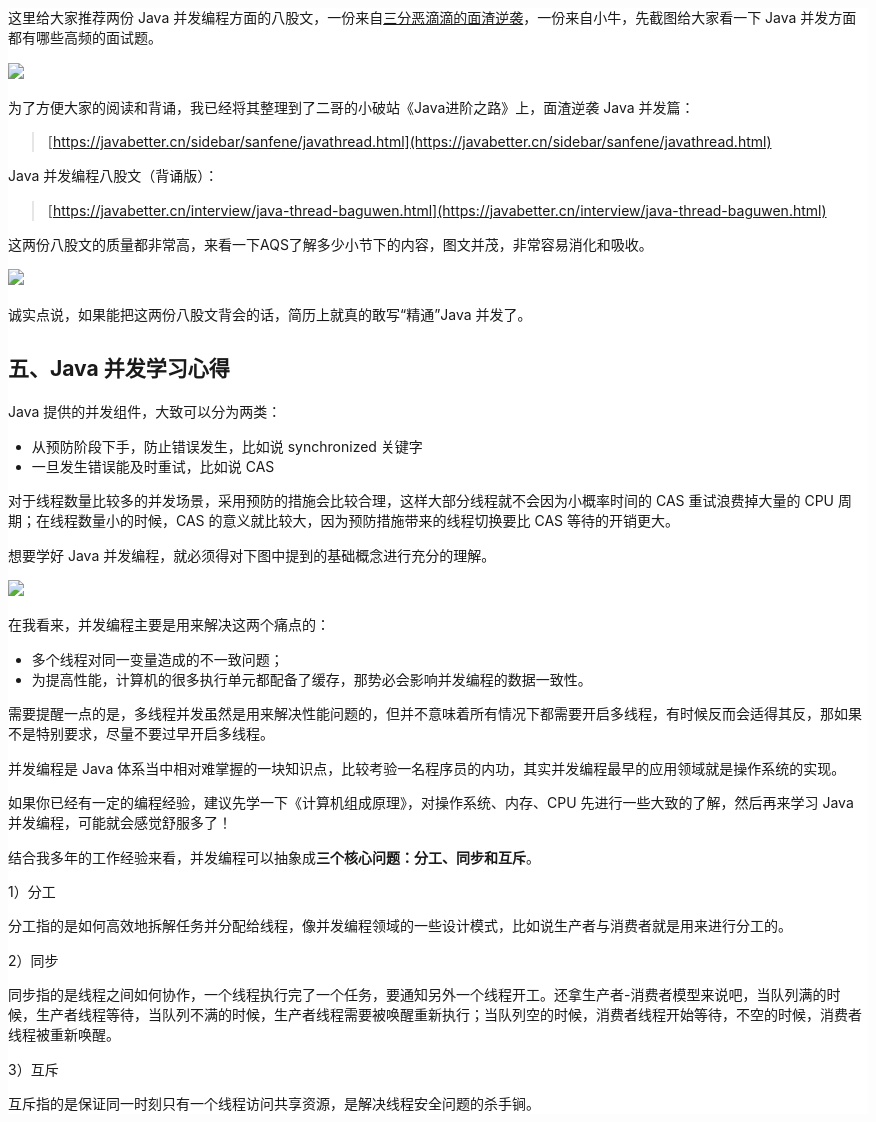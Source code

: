 这里给大家推荐两份 Java 并发编程方面的八股文，一份来自[三分恶滴滴的面渣逆袭](https://javabetter.cn/sidebar/sanfene/javathread.html)，一份来自小牛，先截图给大家看一下 Java 并发方面都有哪些高频的面试题。

![](https://cdn.tobebetterjavaer.com/tobebetterjavaer/images/xuexiluxian/java-thread-7.png)

为了方便大家的阅读和背诵，我已经将其整理到了二哥的小破站《Java进阶之路》上，面渣逆袭 Java 并发篇：

>[https://javabetter.cn/sidebar/sanfene/javathread.html](https://javabetter.cn/sidebar/sanfene/javathread.html)

Java 并发编程八股文（背诵版）：

>[https://javabetter.cn/interview/java-thread-baguwen.html](https://javabetter.cn/interview/java-thread-baguwen.html)

这两份八股文的质量都非常高，来看一下AQS了解多少小节下的内容，图文并茂，非常容易消化和吸收。

![](https://cdn.tobebetterjavaer.com/tobebetterjavaer/images/xuexiluxian/java-thread-8.png)

诚实点说，如果能把这两份八股文背会的话，简历上就真的敢写“精通”Java 并发了。

## 五、Java 并发学习心得

Java 提供的并发组件，大致可以分为两类：

- 从预防阶段下手，防止错误发生，比如说 synchronized 关键字
- 一旦发生错误能及时重试，比如说 CAS

对于线程数量比较多的并发场景，采用预防的措施会比较合理，这样大部分线程就不会因为小概率时间的 CAS 重试浪费掉大量的 CPU 周期；在线程数量小的时候，CAS 的意义就比较大，因为预防措施带来的线程切换要比 CAS 等待的开销更大。

想要学好 Java 并发编程，就必须得对下图中提到的基础概念进行充分的理解。

![](https://cdn.tobebetterjavaer.com/tobebetterjavaer/images/xuexiluxian/java-thread-9.jpg)

在我看来，并发编程主要是用来解决这两个痛点的：

- 多个线程对同一变量造成的不一致问题；
- 为提高性能，计算机的很多执行单元都配备了缓存，那势必会影响并发编程的数据一致性。

需要提醒一点的是，多线程并发虽然是用来解决性能问题的，但并不意味着所有情况下都需要开启多线程，有时候反而会适得其反，那如果不是特别要求，尽量不要过早开启多线程。

并发编程是 Java 体系当中相对难掌握的一块知识点，比较考验一名程序员的内功，其实并发编程最早的应用领域就是操作系统的实现。

如果你已经有一定的编程经验，建议先学一下《计算机组成原理》，对操作系统、内存、CPU 先进行一些大致的了解，然后再来学习 Java 并发编程，可能就会感觉舒服多了！

结合我多年的工作经验来看，并发编程可以抽象成**三个核心问题：分工、同步和互斥**。

1）分工

分工指的是如何高效地拆解任务并分配给线程，像并发编程领域的一些设计模式，比如说生产者与消费者就是用来进行分工的。

2）同步

同步指的是线程之间如何协作，一个线程执行完了一个任务，要通知另外一个线程开工。还拿生产者-消费者模型来说吧，当队列满的时候，生产者线程等待，当队列不满的时候，生产者线程需要被唤醒重新执行；当队列空的时候，消费者线程开始等待，不空的时候，消费者线程被重新唤醒。

3）互斥

互斥指的是保证同一时刻只有一个线程访问共享资源，是解决线程安全问题的杀手锏。
